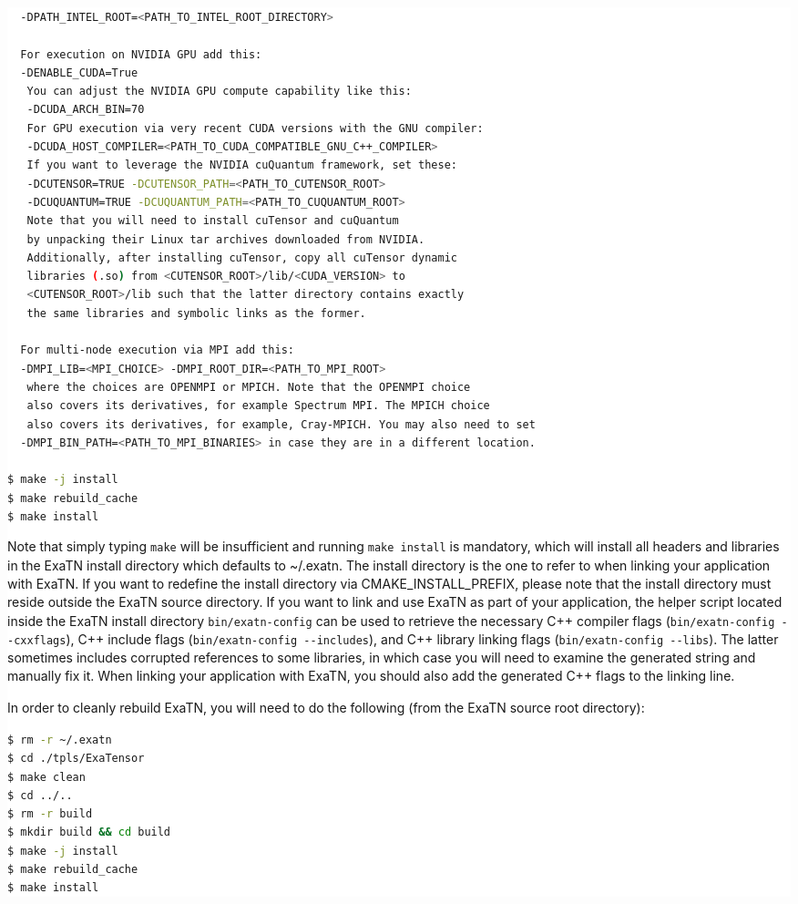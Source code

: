 ``` bash
  -DPATH_INTEL_ROOT=<PATH_TO_INTEL_ROOT_DIRECTORY>

  For execution on NVIDIA GPU add this:
  -DENABLE_CUDA=True
   You can adjust the NVIDIA GPU compute capability like this:
   -DCUDA_ARCH_BIN=70
   For GPU execution via very recent CUDA versions with the GNU compiler:
   -DCUDA_HOST_COMPILER=<PATH_TO_CUDA_COMPATIBLE_GNU_C++_COMPILER>
   If you want to leverage the NVIDIA cuQuantum framework, set these:
   -DCUTENSOR=TRUE -DCUTENSOR_PATH=<PATH_TO_CUTENSOR_ROOT>
   -DCUQUANTUM=TRUE -DCUQUANTUM_PATH=<PATH_TO_CUQUANTUM_ROOT>
   Note that you will need to install cuTensor and cuQuantum
   by unpacking their Linux tar archives downloaded from NVIDIA.
   Additionally, after installing cuTensor, copy all cuTensor dynamic
   libraries (.so) from <CUTENSOR_ROOT>/lib/<CUDA_VERSION> to
   <CUTENSOR_ROOT>/lib such that the latter directory contains exactly
   the same libraries and symbolic links as the former.

  For multi-node execution via MPI add this:
  -DMPI_LIB=<MPI_CHOICE> -DMPI_ROOT_DIR=<PATH_TO_MPI_ROOT>
   where the choices are OPENMPI or MPICH. Note that the OPENMPI choice
   also covers its derivatives, for example Spectrum MPI. The MPICH choice
   also covers its derivatives, for example, Cray-MPICH. You may also need to set
  -DMPI_BIN_PATH=<PATH_TO_MPI_BINARIES> in case they are in a different location.

$ make -j install
$ make rebuild_cache
$ make install
```

Note that simply typing `make` will be insufficient and running `make install` is
mandatory, which will install all headers and libraries in the ExaTN install directory
which defaults to ~/.exatn. The install directory is the one to refer to when linking
your application with ExaTN. If you want to redefine the install directory via
CMAKE_INSTALL_PREFIX, please note that the install directory must reside outside
the ExaTN source directory. If you want to link and use ExaTN as part of your application,
the helper script located inside the ExaTN install directory `bin/exatn-config` can be used
to retrieve the necessary C++ compiler flags (`bin/exatn-config --cxxflags`),
C++ include flags (`bin/exatn-config --includes`), and C++ library linking
flags (`bin/exatn-config --libs`). The latter sometimes includes corrupted
references to some libraries, in which case you will need to examine the
generated string and manually fix it. When linking your application with
ExaTN, you should also add the generated C++ flags to the linking line.

In order to cleanly rebuild ExaTN, you will need to do the following
(from the ExaTN source root directory):
``` bash
$ rm -r ~/.exatn
$ cd ./tpls/ExaTensor
$ make clean
$ cd ../..
$ rm -r build
$ mkdir build && cd build
$ make -j install
$ make rebuild_cache
$ make install
```
